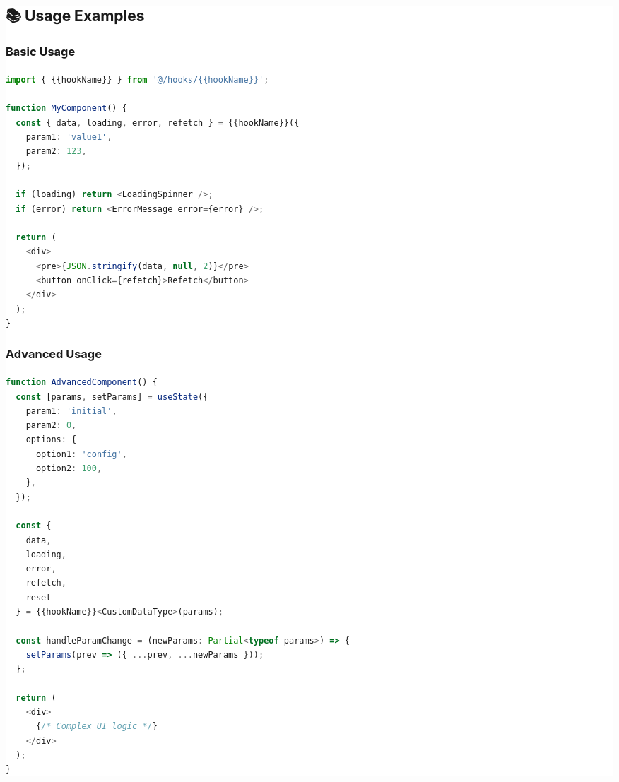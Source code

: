 ## 📚 Usage Examples

### Basic Usage
```typescript
import { {{hookName}} } from '@/hooks/{{hookName}}';

function MyComponent() {
  const { data, loading, error, refetch } = {{hookName}}({
    param1: 'value1',
    param2: 123,
  });
  
  if (loading) return <LoadingSpinner />;
  if (error) return <ErrorMessage error={error} />;
  
  return (
    <div>
      <pre>{JSON.stringify(data, null, 2)}</pre>
      <button onClick={refetch}>Refetch</button>
    </div>
  );
}
```

### Advanced Usage
```typescript
function AdvancedComponent() {
  const [params, setParams] = useState({
    param1: 'initial',
    param2: 0,
    options: {
      option1: 'config',
      option2: 100,
    },
  });
  
  const { 
    data, 
    loading, 
    error, 
    refetch, 
    reset 
  } = {{hookName}}<CustomDataType>(params);
  
  const handleParamChange = (newParams: Partial<typeof params>) => {
    setParams(prev => ({ ...prev, ...newParams }));
  };
  
  return (
    <div>
      {/* Complex UI logic */}
    </div>
  );
}
```


  [key: string]: any;